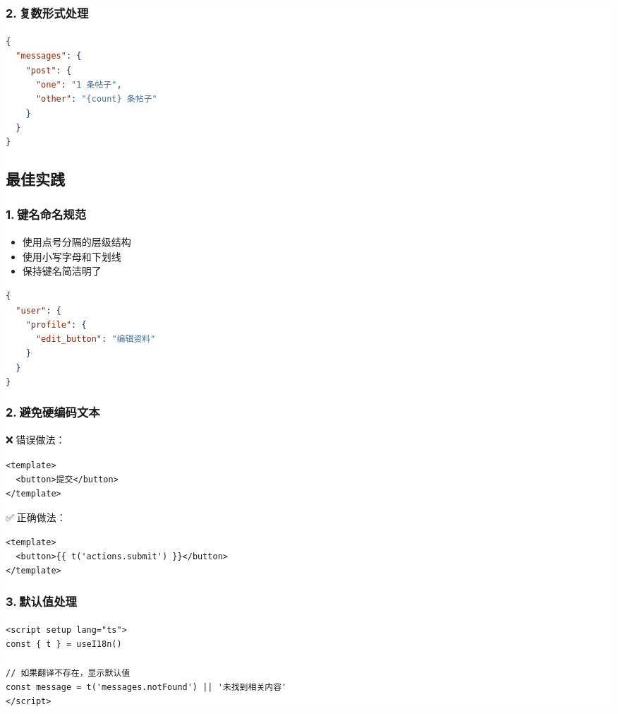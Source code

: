 ### 2. 复数形式处理

```json
{
  "messages": {
    "post": {
      "one": "1 条帖子",
      "other": "{count} 条帖子"
    }
  }
}
```

## 最佳实践

### 1. 键名命名规范

- 使用点号分隔的层级结构
- 使用小写字母和下划线
- 保持键名简洁明了

```json
{
  "user": {
    "profile": {
      "edit_button": "编辑资料"
    }
  }
}
```

### 2. 避免硬编码文本

❌ 错误做法：
```vue
<template>
  <button>提交</button>
</template>
```

✅ 正确做法：
```vue
<template>
  <button>{{ t('actions.submit') }}</button>
</template>
```

### 3. 默认值处理

```vue
<script setup lang="ts">
const { t } = useI18n()

// 如果翻译不存在，显示默认值
const message = t('messages.notFound') || '未找到相关内容'
</script>
```

